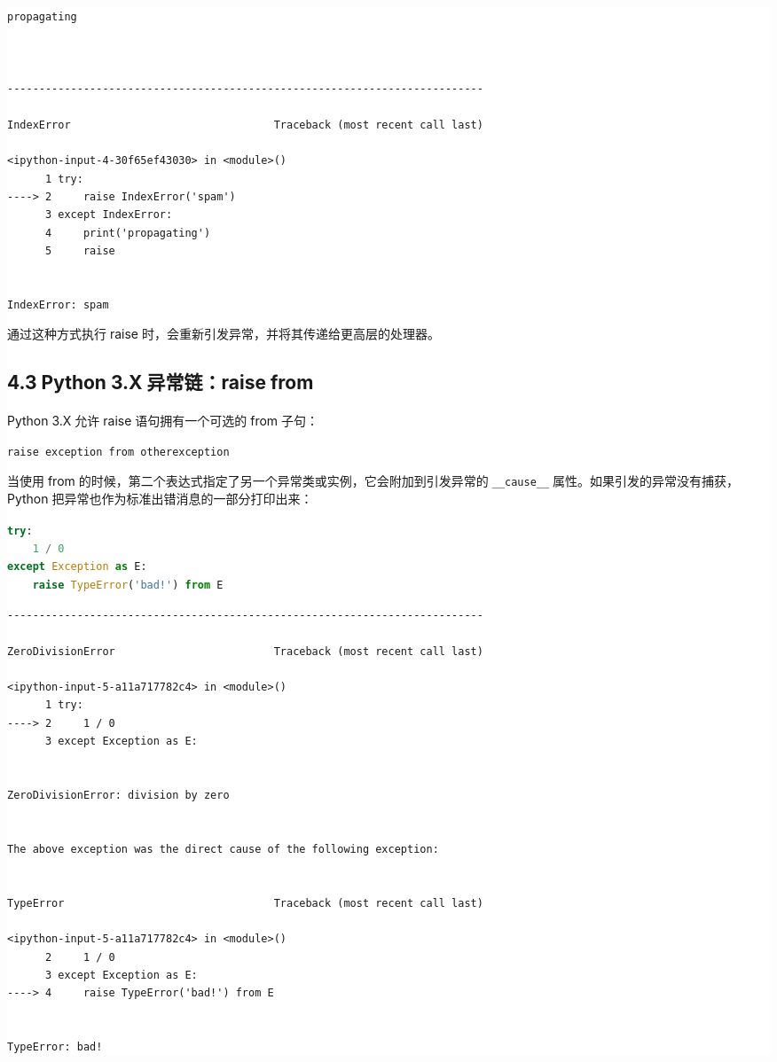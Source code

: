     propagating



    ---------------------------------------------------------------------------

    IndexError                                Traceback (most recent call last)

    <ipython-input-4-30f65ef43030> in <module>()
          1 try:
    ----> 2     raise IndexError('spam')
          3 except IndexError:
          4     print('propagating')
          5     raise


    IndexError: spam


通过这种方式执行 raise 时，会重新引发异常，并将其传递给更高层的处理器。

## 4.3 Python 3.X 异常链：raise from  
Python 3.X 允许 raise 语句拥有一个可选的 from 子句：
```
raise exception from otherexception
```
当使用 from 的时候，第二个表达式指定了另一个异常类或实例，它会附加到引发异常的 `__cause__` 属性。如果引发的异常没有捕获，Python 把异常也作为标准出错消息的一部分打印出来：


```python
try:
    1 / 0
except Exception as E:
    raise TypeError('bad!') from E
```


    ---------------------------------------------------------------------------

    ZeroDivisionError                         Traceback (most recent call last)

    <ipython-input-5-a11a717782c4> in <module>()
          1 try:
    ----> 2     1 / 0
          3 except Exception as E:


    ZeroDivisionError: division by zero

    
    The above exception was the direct cause of the following exception:


    TypeError                                 Traceback (most recent call last)

    <ipython-input-5-a11a717782c4> in <module>()
          2     1 / 0
          3 except Exception as E:
    ----> 4     raise TypeError('bad!') from E
    

    TypeError: bad!
